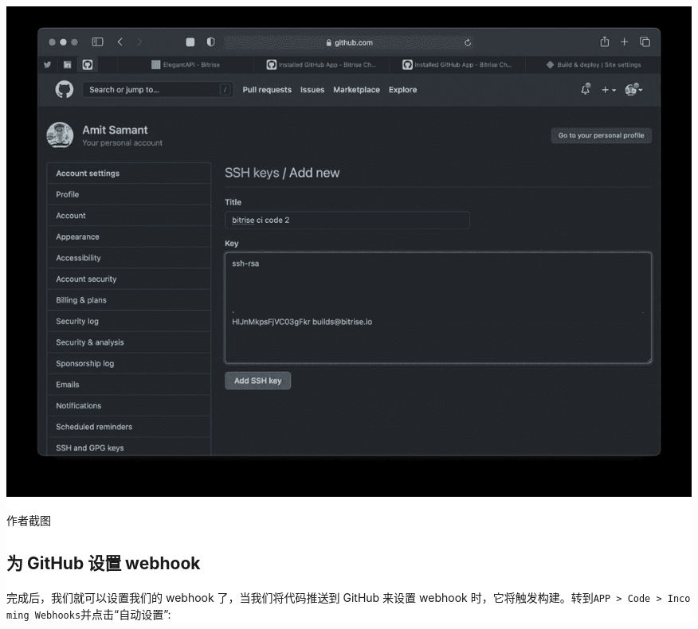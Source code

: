 ![](img/bc7df2552d04f00e78c82a7a2b14de58.png)

作者截图

## 为 GitHub 设置 webhook

完成后，我们就可以设置我们的 webhook 了，当我们将代码推送到 GitHub 来设置 webhook 时，它将触发构建。转到`APP > Code > Incoming Webhooks`并点击“自动设置”:
